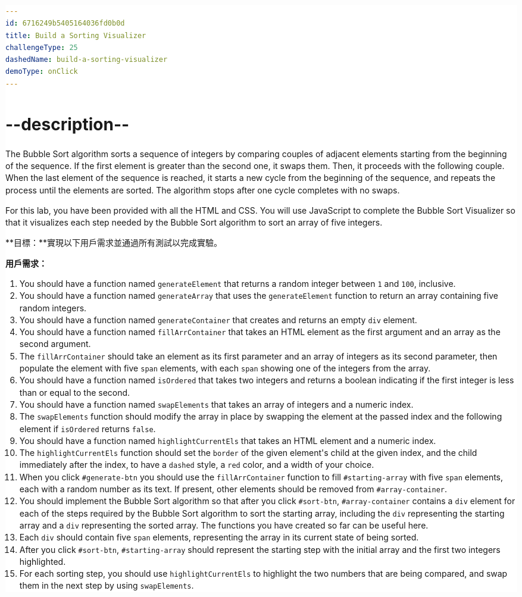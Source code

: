 ```yaml
---
id: 6716249b5405164036fd0b0d
title: Build a Sorting Visualizer
challengeType: 25
dashedName: build-a-sorting-visualizer
demoType: onClick
---
```


# --description--

The Bubble Sort algorithm sorts a sequence of integers by comparing couples of adjacent elements starting from the beginning of the sequence. If the first element is greater than the second one, it swaps them. Then, it proceeds with the following couple. When the last element of the sequence is reached, it starts a new cycle from the beginning of the sequence, and repeats the process until the elements are sorted. The algorithm stops after one cycle completes with no swaps.

For this lab, you have been provided with all the HTML and CSS. You will use JavaScript to complete the Bubble Sort Visualizer so that it visualizes each step needed by the Bubble Sort algorithm to sort an array of five integers.

**目標：**實現以下用戶需求並通過所有測試以完成實驗。

**用戶需求：**

1. You should have a function named `generateElement` that returns a random integer between `1` and `100`, inclusive.
1. You should have a function named `generateArray` that uses the `generateElement` function to return an array containing five random integers.
1. You should have a function named `generateContainer` that creates and returns an empty `div` element.
1. You should have a function named `fillArrContainer` that takes an HTML element as the first argument and an array as the second argument.
1. The `fillArrContainer` should take an element as its first parameter and an array of integers as its second parameter, then populate the element with five `span` elements, with each `span` showing one of the integers from the array.
1. You should have a function named `isOrdered` that takes two integers and returns a boolean indicating if the first integer is less than or equal to the second.
1. You should have a function named `swapElements` that takes an array of integers and a numeric index.
1. The `swapElements` function should modify the array in place by swapping the element at the passed index and the following element if `isOrdered` returns `false`.
1. You should have a function named `highlightCurrentEls` that takes an HTML element and a numeric index.
1. The `highlightCurrentEls` function should set the `border` of the given element's child at the given index, and the child immediately after the index, to have a `dashed` style, a `red` color, and a width of your choice.
1. When you click `#generate-btn` you should use the `fillArrContainer` function to fill `#starting-array` with five `span` elements, each with a random number as its text. If present, other elements should be removed from `#array-container`.
1. You should implement the Bubble Sort algorithm so that after you click `#sort-btn`, `#array-container` contains a `div` element for each of the steps required by the Bubble Sort algorithm to sort the starting array, including the `div` representing the starting array and a `div` representing the sorted array. The functions you have created so far can be useful here.
1. Each `div` should contain five `span` elements, representing the array in its current state of being sorted.
1. After you click `#sort-btn`, `#starting-array` should represent the starting step with the initial array and the first two integers highlighted.
1. For each sorting step, you should use `highlightCurrentEls` to highlight the two numbers that are being compared, and swap them in the next step by using `swapElements`.

